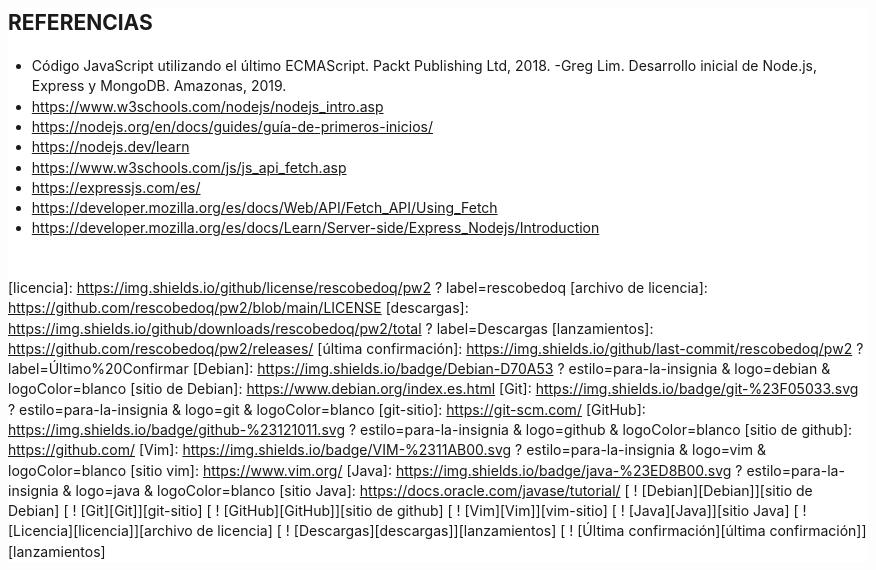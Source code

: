 #
## REFERENCIAS
- Código JavaScript utilizando el último ECMAScript. Packt Publishing Ltd, 2018.
-Greg Lim. Desarrollo inicial de Node.js, Express y MongoDB. Amazonas, 2019.
- https://www.w3schools.com/nodejs/nodejs_intro.asp
- https://nodejs.org/en/docs/guides/guía-de-primeros-inicios/
- https://nodejs.dev/learn
- https://www.w3schools.com/js/js_api_fetch.asp
- https://expressjs.com/es/
- https://developer.mozilla.org/es/docs/Web/API/Fetch_API/Using_Fetch
- https://developer.mozilla.org/es/docs/Learn/Server-side/Express_Nodejs/Introduction
#
[licencia]: https://img.shields.io/github/license/rescobedoq/pw2 ? label=rescobedoq
[archivo de licencia]: https://github.com/rescobedoq/pw2/blob/main/LICENSE
[descargas]: https://img.shields.io/github/downloads/rescobedoq/pw2/total ? label=Descargas
[lanzamientos]: https://github.com/rescobedoq/pw2/releases/
[última confirmación]: https://img.shields.io/github/last-commit/rescobedoq/pw2 ? label=Último%20Confirmar
[Debian]: https://img.shields.io/badge/Debian-D70A53 ? estilo=para-la-insignia & logo=debian & logoColor=blanco
[sitio de Debian]: https://www.debian.org/index.es.html
[Git]: https://img.shields.io/badge/git-%23F05033.svg ? estilo=para-la-insignia & logo=git & logoColor=blanco
[git-sitio]: https://git-scm.com/
[GitHub]: https://img.shields.io/badge/github-%23121011.svg ? estilo=para-la-insignia & logo=github & logoColor=blanco
[sitio de github]: https://github.com/
[Vim]: https://img.shields.io/badge/VIM-%2311AB00.svg ? estilo=para-la-insignia & logo=vim & logoColor=blanco
[sitio vim]: https://www.vim.org/
[Java]: https://img.shields.io/badge/java-%23ED8B00.svg ? estilo=para-la-insignia & logo=java & logoColor=blanco
[sitio Java]: https://docs.oracle.com/javase/tutorial/
[ ! [Debian][Debian]][sitio de Debian]
[ ! [Git][Git]][git-sitio]
[ ! [GitHub][GitHub]][sitio de github]
[ ! [Vim][Vim]][vim-sitio]
[ ! [Java][Java]][sitio Java]
[ ! [Licencia][licencia]][archivo de licencia]
[ ! [Descargas][descargas]][lanzamientos]
[ ! [Última confirmación][última confirmación]][lanzamientos]